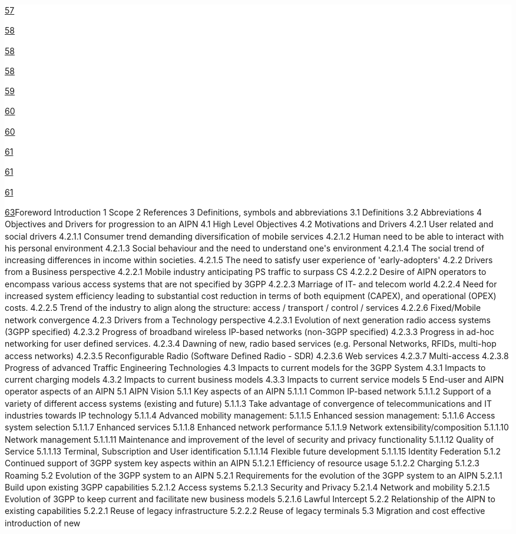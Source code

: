 [57](#e.3.3-use-case-3-multiple-users-within-the-home)

[58](#e.3..4-impact-to-an-aipn)

[58](#e.4-moving-network)

[58](#e.4.1-use-case-1-moving-base-station)

[59](#e.4.2-use-case-2-wireless-access-router)

[60](#e.4.3-use-case-3-mobile-router)

[60](#e.4.4-impact-to-an-aipn)

[61](#annex-f-informative-use-cases-for-session-mobility)

[61](#f.1-use-case-1-redirection-of-a-video-stream-to-the-terminal-away-from-the-user)

[61](#f.2-use-case-2-seamless-mobility-of-sessions-between-terminals)

[63](#annex-g-change-history)Foreword Introduction 1 Scope 2 References
3 Definitions, symbols and abbreviations 3.1 Definitions 3.2
Abbreviations 4 Objectives and Drivers for progression to an AIPN 4.1
High Level Objectives 4.2 Motivations and Drivers 4.2.1 User related and
social drivers 4.2.1.1 Consumer trend demanding diversification of
mobile services 4.2.1.2 Human need to be able to interact with his
personal environment 4.2.1.3 Social behaviour and the need to understand
one\'s environment 4.2.1.4 The social trend of increasing differences in
income within societies. 4.2.1.5 The need to satisfy user experience of
'early-adopters' 4.2.2 Drivers from a Business perspective 4.2.2.1
Mobile industry anticipating PS traffic to surpass CS 4.2.2.2 Desire of
AIPN operators to encompass various access systems that are not
specified by 3GPP 4.2.2.3 Marriage of IT- and telecom world 4.2.2.4 Need
for increased system efficiency leading to substantial cost reduction in
terms of both equipment (CAPEX), and operational (OPEX) costs. 4.2.2.5
Trend of the industry to align along the structure: access / transport /
control / services 4.2.2.6 Fixed/Mobile network convergence 4.2.3
Drivers from a Technology perspective 4.2.3.1 Evolution of next
generation radio access systems (3GPP specified) 4.2.3.2 Progress of
broadband wireless IP-based networks (non-3GPP specified) 4.2.3.3
Progress in ad-hoc networking for user defined services. 4.2.3.4 Dawning
of new, radio based services (e.g. Personal Networks, RFIDs, multi-hop
access networks) 4.2.3.5 Reconfigurable Radio (Software Defined Radio -
SDR) 4.2.3.6 Web services 4.2.3.7 Multi-access 4.2.3.8 Progress of
advanced Traffic Engineering Technologies 4.3 Impacts to current models
for the 3GPP System 4.3.1 Impacts to current charging models 4.3.2
Impacts to current business models 4.3.3 Impacts to current service
models 5 End-user and AIPN operator aspects of an AIPN 5.1 AIPN Vision
5.1.1 Key aspects of an AIPN 5.1.1.1 Common IP-based network 5.1.1.2
Support of a variety of different access systems (existing and future)
5.1.1.3 Take advantage of convergence of telecommunications and IT
industries towards IP technology 5.1.1.4 Advanced mobility management:
5.1.1.5 Enhanced session management: 5.1.1.6 Access system selection
5.1.1.7 Enhanced services 5.1.1.8 Enhanced network performance 5.1.1.9
Network extensibility/composition 5.1.1.10 Network management 5.1.1.11
Maintenance and improvement of the level of security and privacy
functionality 5.1.1.12 Quality of Service 5.1.1.13 Terminal,
Subscription and User identification 5.1.1.14 Flexible future
development 5.1.1.15 Identity Federation 5.1.2 Continued support of 3GPP
system key aspects within an AIPN 5.1.2.1 Efficiency of resource usage
5.1.2.2 Charging 5.1.2.3 Roaming 5.2 Evolution of the 3GPP system to an
AIPN 5.2.1 Requirements for the evolution of the 3GPP system to an AIPN
5.2.1.1 Build upon existing 3GPP capabilities 5.2.1.2 Access systems
5.2.1.3 Security and Privacy 5.2.1.4 Network and mobility 5.2.1.5
Evolution of 3GPP to keep current and facilitate new business models
5.2.1.6 Lawful Intercept 5.2.2 Relationship of the AIPN to existing
capabilities 5.2.2.1 Reuse of legacy infrastructure 5.2.2.2 Reuse of
legacy terminals 5.3 Migration and cost effective introduction of new